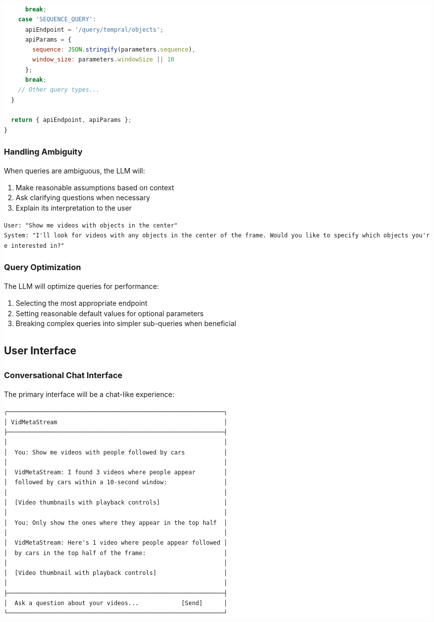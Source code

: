 ```javascript
      break;
    case 'SEQUENCE_QUERY':
      apiEndpoint = '/query/tempral/objects';
      apiParams = {
        sequence: JSON.stringify(parameters.sequence),
        window_size: parameters.windowSize || 10
      };
      break;
    // Other query types...
  }
  
  return { apiEndpoint, apiParams };
}
```

### Handling Ambiguity

When queries are ambiguous, the LLM will:

1. Make reasonable assumptions based on context
2. Ask clarifying questions when necessary
3. Explain its interpretation to the user

```
User: "Show me videos with objects in the center"
System: "I'll look for videos with any objects in the center of the frame. Would you like to specify which objects you're interested in?"
```

### Query Optimization

The LLM will optimize queries for performance:

1. Selecting the most appropriate endpoint
2. Setting reasonable default values for optional parameters
3. Breaking complex queries into simpler sub-queries when beneficial

## User Interface

### Conversational Chat Interface

The primary interface will be a chat-like experience:

```
┌─────────────────────────────────────────────────────────────┐
│ VidMetaStream                                               │
├─────────────────────────────────────────────────────────────┤
│                                                             │
│  You: Show me videos with people followed by cars           │
│                                                             │
│  VidMetaStream: I found 3 videos where people appear        │
│  followed by cars within a 10-second window:                │
│                                                             │
│  [Video thumbnails with playback controls]                  │
│                                                             │
│  You: Only show the ones where they appear in the top half  │
│                                                             │
│  VidMetaStream: Here's 1 video where people appear followed │
│  by cars in the top half of the frame:                      │
│                                                             │
│  [Video thumbnail with playback controls]                   │
│                                                             │
├─────────────────────────────────────────────────────────────┤
│  Ask a question about your videos...            [Send]      │
└─────────────────────────────────────────────────────────────┘
```